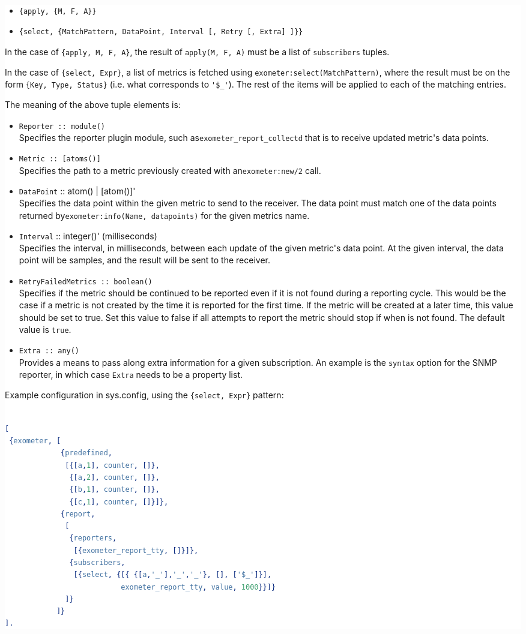 * `{apply, {M, F, A}}`

* `{select, {MatchPattern, DataPoint, Interval [, Retry [, Extra] ]}}`

In the case of `{apply, M, F, A}`, the result of `apply(M, F, A)` must
be a list of `subscribers` tuples.

In the case of `{select, Expr}`, a list of metrics is fetched using
`exometer:select(MatchPattern)`, where the result must be on the form
`{Key, Type, Status}` (i.e. what corresponds to `'$_'`).
The rest of the items will be applied to each of the matching entries.

The meaning of the above tuple elements is:

+ `Reporter :: module()`<br />Specifies the reporter plugin module, such as`exometer_report_collectd` that is to receive updated metric's data
points.

+ `Metric :: [atoms()]`<br />Specifies the path to a metric previously created with an`exometer:new/2` call.

+ `DataPoint` ::  atom() | [atom()]'<br />Specifies the data point within the given metric to send to the
    receiver. The data point must match one of the data points returned by`exometer:info(Name, datapoints)` for the given metrics name.

+ `Interval` :: integer()' (milliseconds)<br />Specifies the interval, in milliseconds, between each update of the
given metric's data point. At the given interval, the data point will
be samples, and the result will be sent to the receiver.

+ `RetryFailedMetrics :: boolean()`<br />Specifies if the metric should be continued to be reported
    even if it is not found during a reporting cycle. This would be
    the case if a metric is not created by the time it is reported for
    the first time. If the metric will be created at a later time,
    this value should be set to true. Set this value to false if all
    attempts to report the metric should stop if when is not found.
    The default value is `true`.

+ `Extra :: any()`<br />Provides a means to pass along extra information for a given
   subscription. An example is the `syntax` option for the SNMP reporter,
   in which case `Extra` needs to be a property list.

Example configuration in sys.config, using the `{select, Expr}` pattern:

```erlang

[
 {exometer, [
             {predefined,
              [{[a,1], counter, []},
               {[a,2], counter, []},
               {[b,1], counter, []},
               {[c,1], counter, []}]},
             {report,
              [
               {reporters,
                [{exometer_report_tty, []}]},
               {subscribers,
                [{select, {[{ {[a,'_'],'_','_'}, [], ['$_']}],
                           exometer_report_tty, value, 1000}}]}
              ]}
            ]}
].

```


[travis]: https://travis-ci.org/Feuerlabs/exometer_core
[travis badge]: https://img.shields.io/travis/Feuerlabs/exometer_core/master.svg?style=flat-square
[hex]: https://hex.pm/packages/exometer_core
[hex version badge]: https://img.shields.io/hexpm/v/exometer_core.svg?style=flat-square
[hex license badge]: https://img.shields.io/hexpm/l/exometer_core.svg?style=flat-square
[erlang version badge]: https://img.shields.io/badge/erlang-18--21-blue.svg?style=flat-square
[build tool]: https://img.shields.io/badge/build%20tool-rebar3-orange.svg?style=flat-square